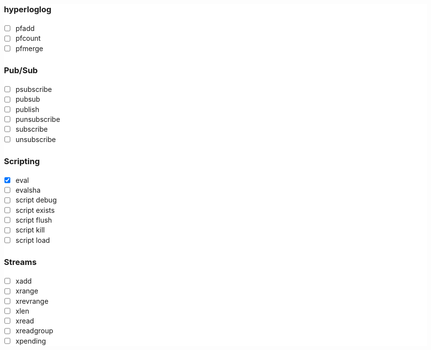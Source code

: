 ### hyperloglog

- [ ] pfadd
- [ ] pfcount
- [ ] pfmerge

### Pub/Sub

- [ ] psubscribe
- [ ] pubsub
- [ ] publish
- [ ] punsubscribe
- [ ] subscribe
- [ ] unsubscribe

### Scripting

- [x] eval
- [ ] evalsha
- [ ] script debug
- [ ] script exists
- [ ] script flush
- [ ] script kill
- [ ] script load

### Streams

- [ ] xadd
- [ ] xrange
- [ ] xrevrange
- [ ] xlen
- [ ] xread
- [ ] xreadgroup
- [ ] xpending
